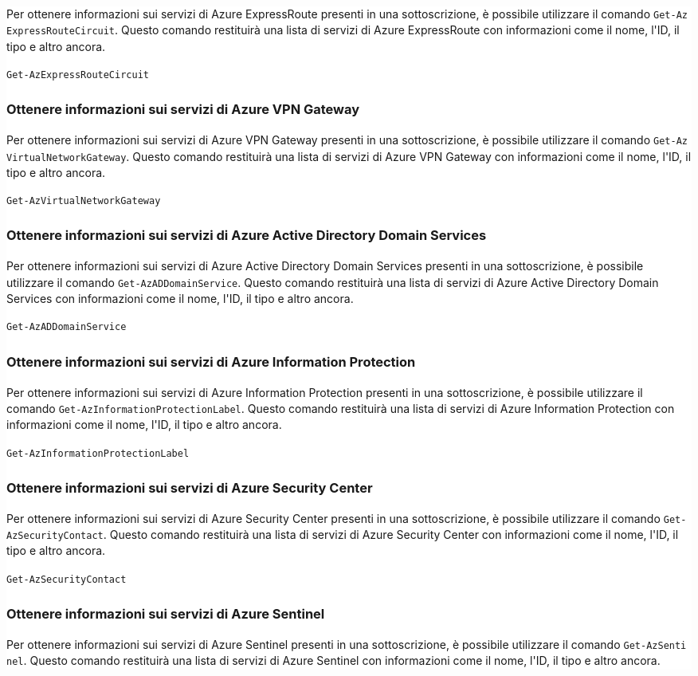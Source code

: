 Per ottenere informazioni sui servizi di Azure ExpressRoute presenti in una sottoscrizione, è possibile utilizzare il comando `Get-AzExpressRouteCircuit`. Questo comando restituirà una lista di servizi di Azure ExpressRoute con informazioni come il nome, l'ID, il tipo e altro ancora.

```powershell
Get-AzExpressRouteCircuit
```

### Ottenere informazioni sui servizi di Azure VPN Gateway

Per ottenere informazioni sui servizi di Azure VPN Gateway presenti in una sottoscrizione, è possibile utilizzare il comando `Get-AzVirtualNetworkGateway`. Questo comando restituirà una lista di servizi di Azure VPN Gateway con informazioni come il nome, l'ID, il tipo e altro ancora.

```powershell
Get-AzVirtualNetworkGateway
```

### Ottenere informazioni sui servizi di Azure Active Directory Domain Services

Per ottenere informazioni sui servizi di Azure Active Directory Domain Services presenti in una sottoscrizione, è possibile utilizzare il comando `Get-AzADDomainService`. Questo comando restituirà una lista di servizi di Azure Active Directory Domain Services con informazioni come il nome, l'ID, il tipo e altro ancora.

```powershell
Get-AzADDomainService
```

### Ottenere informazioni sui servizi di Azure Information Protection

Per ottenere informazioni sui servizi di Azure Information Protection presenti in una sottoscrizione, è possibile utilizzare il comando `Get-AzInformationProtectionLabel`. Questo comando restituirà una lista di servizi di Azure Information Protection con informazioni come il nome, l'ID, il tipo e altro ancora.

```powershell
Get-AzInformationProtectionLabel
```

### Ottenere informazioni sui servizi di Azure Security Center

Per ottenere informazioni sui servizi di Azure Security Center presenti in una sottoscrizione, è possibile utilizzare il comando `Get-AzSecurityContact`. Questo comando restituirà una lista di servizi di Azure Security Center con informazioni come il nome, l'ID, il tipo e altro ancora.

```powershell
Get-AzSecurityContact
```

### Ottenere informazioni sui servizi di Azure Sentinel

Per ottenere informazioni sui servizi di Azure Sentinel presenti in una sottoscrizione, è possibile utilizzare il comando `Get-AzSentinel`. Questo comando restituirà una lista di servizi di Azure Sentinel con informazioni come il nome, l'ID, il tipo e altro ancora.
